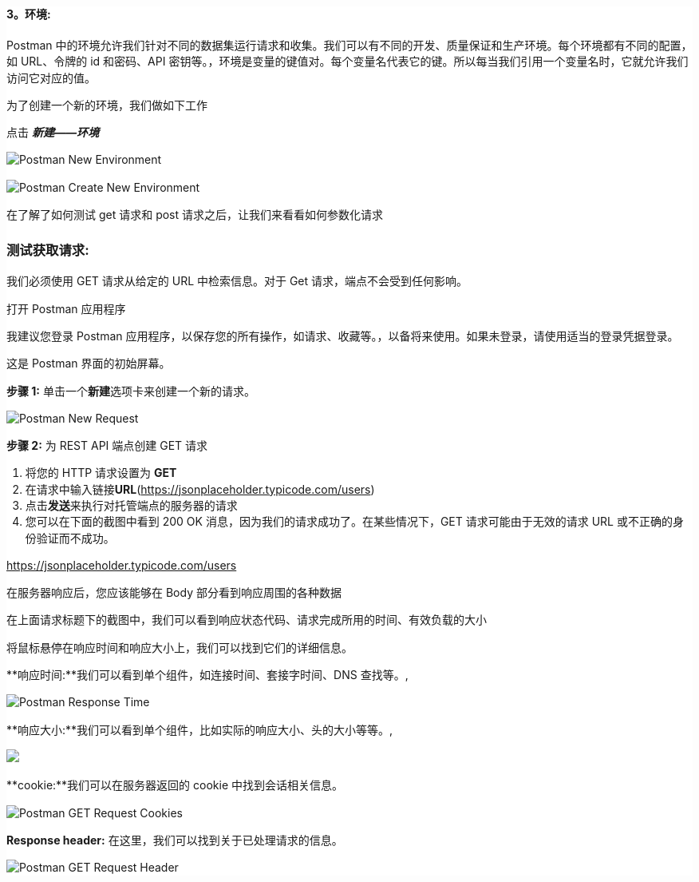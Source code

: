 #### **3。环境:**

Postman 中的环境允许我们针对不同的数据集运行请求和收集。我们可以有不同的开发、质量保证和生产环境。每个环境都有不同的配置，如 URL、令牌的 id 和密码、API 密钥等。，环境是变量的键值对。每个变量名代表它的键。所以每当我们引用一个变量名时，它就允许我们访问它对应的值。

为了创建一个新的环境，我们做如下工作

点击 ***新建——环境***

![Postman New Environment](img/9b169e50e6eda1605bbfebd16290125e.png)

![Postman Create New Environment](img/6491c31089de86c4b19ed16e26059e2b.png)

在了解了如何测试 get 请求和 post 请求之后，让我们来看看如何参数化请求

### **测试获取请求:**

我们必须使用 GET 请求从给定的 URL 中检索信息。对于 Get 请求，端点不会受到任何影响。

打开 Postman 应用程序

我建议您登录 Postman 应用程序，以保存您的所有操作，如请求、收藏等。，以备将来使用。如果未登录，请使用适当的登录凭据登录。

这是 Postman 界面的初始屏幕。

**步骤 1:** 单击一个**新建**选项卡来创建一个新的请求。

![Postman New Request](img/5846d07657e15301b85b0ffae98134ef.png)

**步骤 2:** 为 REST API 端点创建 GET 请求

1.  将您的 HTTP 请求设置为 **GET**
2.  在请求中输入链接**URL**(https://jsonplaceholder.typicode.com/users)
3.  点击**发送**来执行对托管端点的服务器的请求
4.  您可以在下面的截图中看到 200 OK 消息，因为我们的请求成功了。在某些情况下，GET 请求可能由于无效的请求 URL 或不正确的身份验证而不成功。

https://jsonplaceholder.typicode.com/users

在服务器响应后，您应该能够在 Body 部分看到响应周围的各种数据

在上面请求标题下的截图中，我们可以看到响应状态代码、请求完成所用的时间、有效负载的大小

将鼠标悬停在响应时间和响应大小上，我们可以找到它们的详细信息。

**响应时间:**我们可以看到单个组件，如连接时间、套接字时间、DNS 查找等。,

![Postman Response Time](img/8e8a4234665275fd200b841c62ea7185.png)

**响应大小:**我们可以看到单个组件，比如实际的响应大小、头的大小等等。,

![](img/440a6a98a9075ffab0e10f1608d2bb17.png)

**cookie:**我们可以在服务器返回的 cookie 中找到会话相关信息。

![Postman GET Request Cookies](img/1d12cf65a49893b6db0914490046abb7.png)

**Response header:** 在这里，我们可以找到关于已处理请求的信息。

![Postman GET Request Header](img/68d96b42d6cb541bb2fdae21a82571b4.png)
